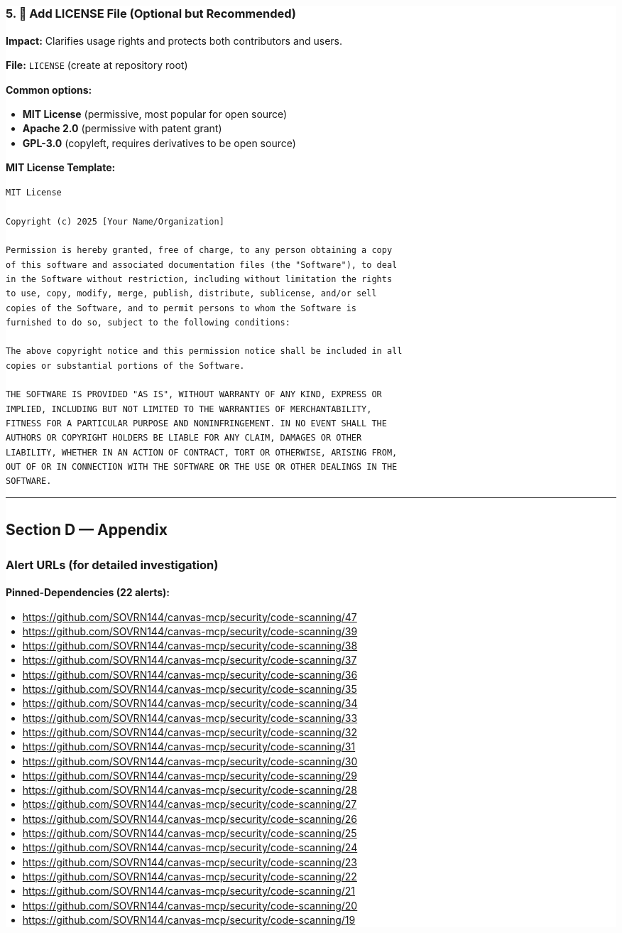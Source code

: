 ### 5. 📜 Add LICENSE File (Optional but Recommended)

**Impact:** Clarifies usage rights and protects both contributors and users.

**File:** `LICENSE` (create at repository root)

**Common options:**
- **MIT License** (permissive, most popular for open source)
- **Apache 2.0** (permissive with patent grant)
- **GPL-3.0** (copyleft, requires derivatives to be open source)

**MIT License Template:**
```
MIT License

Copyright (c) 2025 [Your Name/Organization]

Permission is hereby granted, free of charge, to any person obtaining a copy
of this software and associated documentation files (the "Software"), to deal
in the Software without restriction, including without limitation the rights
to use, copy, modify, merge, publish, distribute, sublicense, and/or sell
copies of the Software, and to permit persons to whom the Software is
furnished to do so, subject to the following conditions:

The above copyright notice and this permission notice shall be included in all
copies or substantial portions of the Software.

THE SOFTWARE IS PROVIDED "AS IS", WITHOUT WARRANTY OF ANY KIND, EXPRESS OR
IMPLIED, INCLUDING BUT NOT LIMITED TO THE WARRANTIES OF MERCHANTABILITY,
FITNESS FOR A PARTICULAR PURPOSE AND NONINFRINGEMENT. IN NO EVENT SHALL THE
AUTHORS OR COPYRIGHT HOLDERS BE LIABLE FOR ANY CLAIM, DAMAGES OR OTHER
LIABILITY, WHETHER IN AN ACTION OF CONTRACT, TORT OR OTHERWISE, ARISING FROM,
OUT OF OR IN CONNECTION WITH THE SOFTWARE OR THE USE OR OTHER DEALINGS IN THE
SOFTWARE.
```

---

## Section D — Appendix

### Alert URLs (for detailed investigation)

**Pinned-Dependencies (22 alerts):**
- https://github.com/SOVRN144/canvas-mcp/security/code-scanning/47
- https://github.com/SOVRN144/canvas-mcp/security/code-scanning/39
- https://github.com/SOVRN144/canvas-mcp/security/code-scanning/38
- https://github.com/SOVRN144/canvas-mcp/security/code-scanning/37
- https://github.com/SOVRN144/canvas-mcp/security/code-scanning/36
- https://github.com/SOVRN144/canvas-mcp/security/code-scanning/35
- https://github.com/SOVRN144/canvas-mcp/security/code-scanning/34
- https://github.com/SOVRN144/canvas-mcp/security/code-scanning/33
- https://github.com/SOVRN144/canvas-mcp/security/code-scanning/32
- https://github.com/SOVRN144/canvas-mcp/security/code-scanning/31
- https://github.com/SOVRN144/canvas-mcp/security/code-scanning/30
- https://github.com/SOVRN144/canvas-mcp/security/code-scanning/29
- https://github.com/SOVRN144/canvas-mcp/security/code-scanning/28
- https://github.com/SOVRN144/canvas-mcp/security/code-scanning/27
- https://github.com/SOVRN144/canvas-mcp/security/code-scanning/26
- https://github.com/SOVRN144/canvas-mcp/security/code-scanning/25
- https://github.com/SOVRN144/canvas-mcp/security/code-scanning/24
- https://github.com/SOVRN144/canvas-mcp/security/code-scanning/23
- https://github.com/SOVRN144/canvas-mcp/security/code-scanning/22
- https://github.com/SOVRN144/canvas-mcp/security/code-scanning/21
- https://github.com/SOVRN144/canvas-mcp/security/code-scanning/20
- https://github.com/SOVRN144/canvas-mcp/security/code-scanning/19
